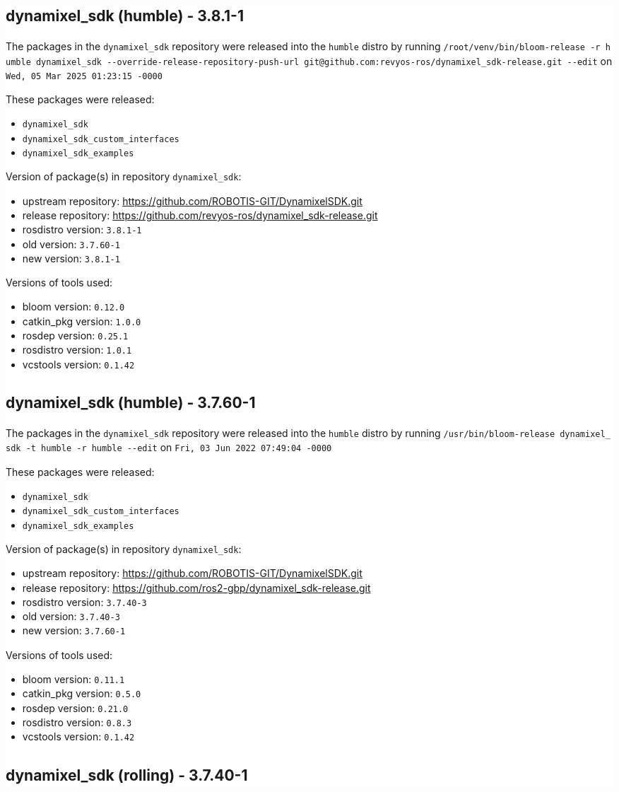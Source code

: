 ## dynamixel_sdk (humble) - 3.8.1-1

The packages in the `dynamixel_sdk` repository were released into the `humble` distro by running `/root/venv/bin/bloom-release -r humble dynamixel_sdk --override-release-repository-push-url git@github.com:revyos-ros/dynamixel_sdk-release.git --edit` on `Wed, 05 Mar 2025 01:23:15 -0000`

These packages were released:
- `dynamixel_sdk`
- `dynamixel_sdk_custom_interfaces`
- `dynamixel_sdk_examples`

Version of package(s) in repository `dynamixel_sdk`:

- upstream repository: https://github.com/ROBOTIS-GIT/DynamixelSDK.git
- release repository: https://github.com/revyos-ros/dynamixel_sdk-release.git
- rosdistro version: `3.8.1-1`
- old version: `3.7.60-1`
- new version: `3.8.1-1`

Versions of tools used:

- bloom version: `0.12.0`
- catkin_pkg version: `1.0.0`
- rosdep version: `0.25.1`
- rosdistro version: `1.0.1`
- vcstools version: `0.1.42`


## dynamixel_sdk (humble) - 3.7.60-1

The packages in the `dynamixel_sdk` repository were released into the `humble` distro by running `/usr/bin/bloom-release dynamixel_sdk -t humble -r humble --edit` on `Fri, 03 Jun 2022 07:49:04 -0000`

These packages were released:
- `dynamixel_sdk`
- `dynamixel_sdk_custom_interfaces`
- `dynamixel_sdk_examples`

Version of package(s) in repository `dynamixel_sdk`:

- upstream repository: https://github.com/ROBOTIS-GIT/DynamixelSDK.git
- release repository: https://github.com/ros2-gbp/dynamixel_sdk-release.git
- rosdistro version: `3.7.40-3`
- old version: `3.7.40-3`
- new version: `3.7.60-1`

Versions of tools used:

- bloom version: `0.11.1`
- catkin_pkg version: `0.5.0`
- rosdep version: `0.21.0`
- rosdistro version: `0.8.3`
- vcstools version: `0.1.42`


## dynamixel_sdk (rolling) - 3.7.40-1
